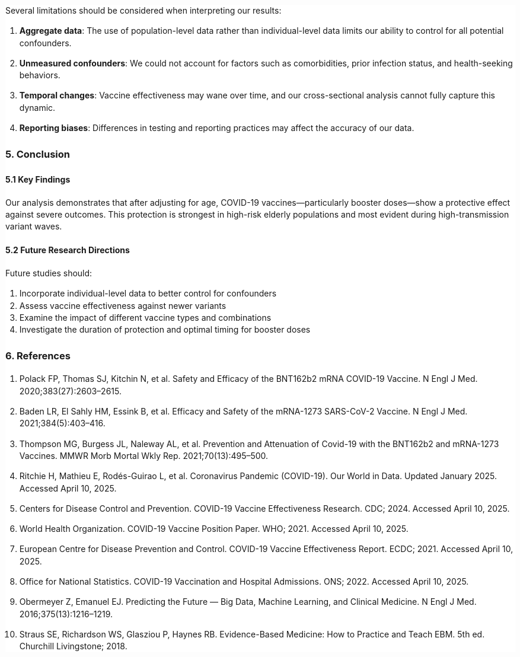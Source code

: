 Several limitations should be considered when interpreting our results:

1. **Aggregate data**: The use of population-level data rather than individual-level data limits our ability to control for all potential confounders.

2. **Unmeasured confounders**: We could not account for factors such as comorbidities, prior infection status, and health-seeking behaviors.

3. **Temporal changes**: Vaccine effectiveness may wane over time, and our cross-sectional analysis cannot fully capture this dynamic.

4. **Reporting biases**: Differences in testing and reporting practices may affect the accuracy of our data.

### 5. Conclusion

#### 5.1 Key Findings

Our analysis demonstrates that after adjusting for age, COVID-19 vaccines—particularly booster doses—show a protective effect against severe outcomes. This protection is strongest in high-risk elderly populations and most evident during high-transmission variant waves.

#### 5.2 Future Research Directions

Future studies should:

1. Incorporate individual-level data to better control for confounders
2. Assess vaccine effectiveness against newer variants
3. Examine the impact of different vaccine types and combinations
4. Investigate the duration of protection and optimal timing for booster doses

### 6. References

1. Polack FP, Thomas SJ, Kitchin N, et al. Safety and Efficacy of the BNT162b2 mRNA COVID-19 Vaccine. N Engl J Med. 2020;383(27):2603–2615.

2. Baden LR, El Sahly HM, Essink B, et al. Efficacy and Safety of the mRNA-1273 SARS-CoV-2 Vaccine. N Engl J Med. 2021;384(5):403–416.

3. Thompson MG, Burgess JL, Naleway AL, et al. Prevention and Attenuation of Covid-19 with the BNT162b2 and mRNA-1273 Vaccines. MMWR Morb Mortal Wkly Rep. 2021;70(13):495–500.

4. Ritchie H, Mathieu E, Rodés-Guirao L, et al. Coronavirus Pandemic (COVID-19). Our World in Data. Updated January 2025. Accessed April 10, 2025.

5. Centers for Disease Control and Prevention. COVID-19 Vaccine Effectiveness Research. CDC; 2024. Accessed April 10, 2025.

6. World Health Organization. COVID-19 Vaccine Position Paper. WHO; 2021. Accessed April 10, 2025.

7. European Centre for Disease Prevention and Control. COVID-19 Vaccine Effectiveness Report. ECDC; 2021. Accessed April 10, 2025.

8. Office for National Statistics. COVID-19 Vaccination and Hospital Admissions. ONS; 2022. Accessed April 10, 2025.

9. Obermeyer Z, Emanuel EJ. Predicting the Future — Big Data, Machine Learning, and Clinical Medicine. N Engl J Med. 2016;375(13):1216–1219.

10. Straus SE, Richardson WS, Glasziou P, Haynes RB. Evidence-Based Medicine: How to Practice and Teach EBM. 5th ed. Churchill Livingstone; 2018.
